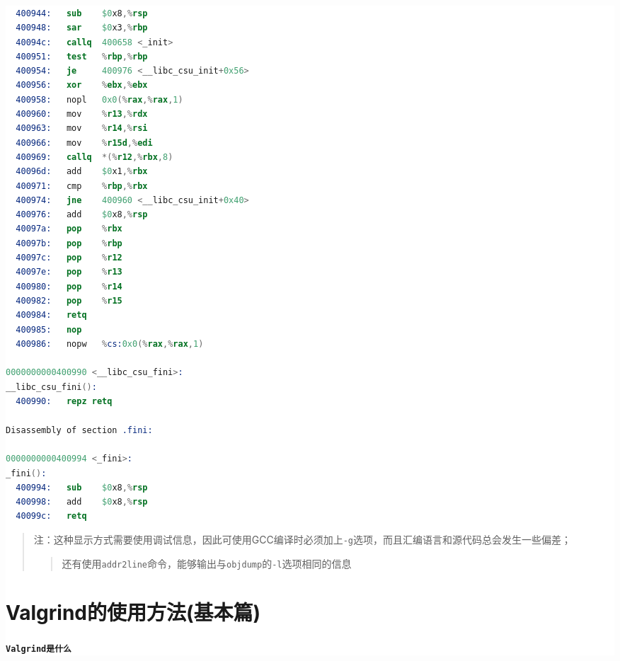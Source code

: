 ```S
  400944:	sub    $0x8,%rsp
  400948:	sar    $0x3,%rbp
  40094c:	callq  400658 <_init>
  400951:	test   %rbp,%rbp
  400954:	je     400976 <__libc_csu_init+0x56>
  400956:	xor    %ebx,%ebx
  400958:	nopl   0x0(%rax,%rax,1)
  400960:	mov    %r13,%rdx
  400963:	mov    %r14,%rsi
  400966:	mov    %r15d,%edi
  400969:	callq  *(%r12,%rbx,8)
  40096d:	add    $0x1,%rbx
  400971:	cmp    %rbp,%rbx
  400974:	jne    400960 <__libc_csu_init+0x40>
  400976:	add    $0x8,%rsp
  40097a:	pop    %rbx
  40097b:	pop    %rbp
  40097c:	pop    %r12
  40097e:	pop    %r13
  400980:	pop    %r14
  400982:	pop    %r15
  400984:	retq   
  400985:	nop
  400986:	nopw   %cs:0x0(%rax,%rax,1)

0000000000400990 <__libc_csu_fini>:
__libc_csu_fini():
  400990:	repz retq 

Disassembly of section .fini:

0000000000400994 <_fini>:
_fini():
  400994:	sub    $0x8,%rsp
  400998:	add    $0x8,%rsp
  40099c:	retq   

```



> 注：这种显示方式需要使用调试信息，因此可使用GCC编译时必须加上`-g`选项，而且汇编语言和源代码总会发生一些偏差；
>
> > 还有使用`addr2line`命令，能够输出与`objdump`的`-l`选项相同的信息





# Valgrind的使用方法(基本篇)

**`Valgrind是什么`**

